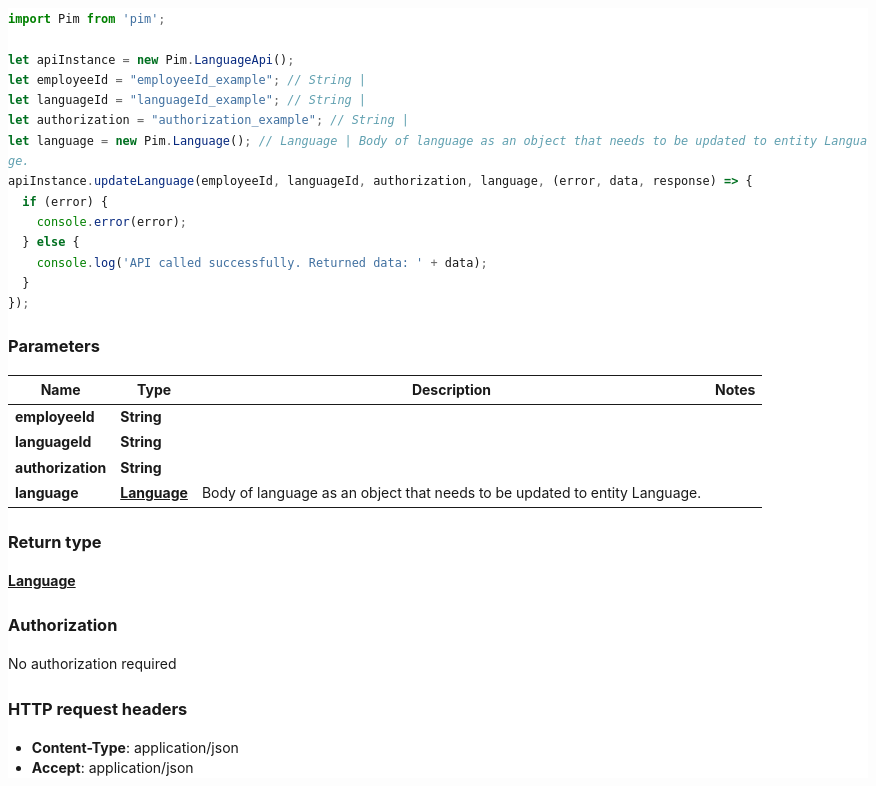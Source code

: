 ```javascript
import Pim from 'pim';

let apiInstance = new Pim.LanguageApi();
let employeeId = "employeeId_example"; // String | 
let languageId = "languageId_example"; // String | 
let authorization = "authorization_example"; // String | 
let language = new Pim.Language(); // Language | Body of language as an object that needs to be updated to entity Language.
apiInstance.updateLanguage(employeeId, languageId, authorization, language, (error, data, response) => {
  if (error) {
    console.error(error);
  } else {
    console.log('API called successfully. Returned data: ' + data);
  }
});
```

### Parameters


Name | Type | Description  | Notes
------------- | ------------- | ------------- | -------------
 **employeeId** | **String**|  | 
 **languageId** | **String**|  | 
 **authorization** | **String**|  | 
 **language** | [**Language**](Language.md)| Body of language as an object that needs to be updated to entity Language. | 

### Return type

[**Language**](Language.md)

### Authorization

No authorization required

### HTTP request headers

- **Content-Type**: application/json
- **Accept**: application/json

